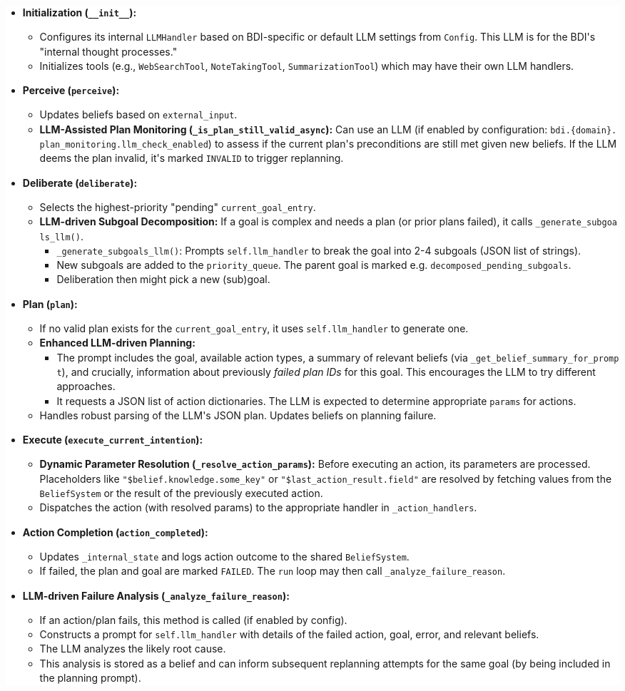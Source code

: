 -   **Initialization (`__init__`):**
    *   Configures its internal `LLMHandler` based on BDI-specific or default LLM settings from `Config`. This LLM is for the BDI's "internal thought processes."
    *   Initializes tools (e.g., `WebSearchTool`, `NoteTakingTool`, `SummarizationTool`) which may have their own LLM handlers.

-   **Perceive (`perceive`):**
    *   Updates beliefs based on `external_input`.
    *   **LLM-Assisted Plan Monitoring (`_is_plan_still_valid_async`):** Can use an LLM (if enabled by configuration: `bdi.{domain}.plan_monitoring.llm_check_enabled`) to assess if the current plan's preconditions are still met given new beliefs. If the LLM deems the plan invalid, it's marked `INVALID` to trigger replanning.

-   **Deliberate (`deliberate`):**
    *   Selects the highest-priority "pending" `current_goal_entry`.
    *   **LLM-driven Subgoal Decomposition:** If a goal is complex and needs a plan (or prior plans failed), it calls `_generate_subgoals_llm()`.
        *   `_generate_subgoals_llm()`: Prompts `self.llm_handler` to break the goal into 2-4 subgoals (JSON list of strings).
        *   New subgoals are added to the `priority_queue`. The parent goal is marked e.g. `decomposed_pending_subgoals`.
        *   Deliberation then might pick a new (sub)goal.

-   **Plan (`plan`):**
    *   If no valid plan exists for the `current_goal_entry`, it uses `self.llm_handler` to generate one.
    *   **Enhanced LLM-driven Planning:**
        *   The prompt includes the goal, available action types, a summary of relevant beliefs (via `_get_belief_summary_for_prompt`), and crucially, information about previously *failed plan IDs* for this goal. This encourages the LLM to try different approaches.
        *   It requests a JSON list of action dictionaries. The LLM is expected to determine appropriate `params` for actions.
    *   Handles robust parsing of the LLM's JSON plan. Updates beliefs on planning failure.

-   **Execute (`execute_current_intention`):**
    *   **Dynamic Parameter Resolution (`_resolve_action_params`):** Before executing an action, its parameters are processed. Placeholders like `"$belief.knowledge.some_key"` or `"$last_action_result.field"` are resolved by fetching values from the `BeliefSystem` or the result of the previously executed action.
    *   Dispatches the action (with resolved params) to the appropriate handler in `_action_handlers`.

-   **Action Completion (`action_completed`):**
    *   Updates `_internal_state` and logs action outcome to the shared `BeliefSystem`.
    *   If failed, the plan and goal are marked `FAILED`. The `run` loop may then call `_analyze_failure_reason`.

-   **LLM-driven Failure Analysis (`_analyze_failure_reason`):**
    *   If an action/plan fails, this method is called (if enabled by config).
    *   Constructs a prompt for `self.llm_handler` with details of the failed action, goal, error, and relevant beliefs.
    *   The LLM analyzes the likely root cause.
    *   This analysis is stored as a belief and can inform subsequent replanning attempts for the same goal (by being included in the planning prompt).
